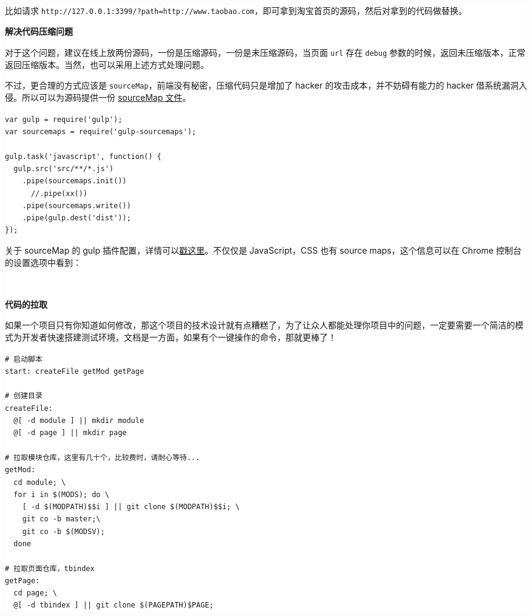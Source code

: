 <p>比如请求 <code>http://127.0.0.1:3399/?path=http://www.taobao.com</code>，即可拿到淘宝首页的源码，然后对拿到的代码做替换。</p>
<p><strong>解决代码压缩问题</strong></p>
<p>对于这个问题，建议在线上放两份源码，一份是压缩源码，一份是未压缩源码，当页面 <code>url</code> 存在 <code>debug</code> 参数的时候，返回未压缩版本，正常返回压缩版本。当然，也可以采用上述方式处理问题。</p>
<p>不过，更合理的方式应该是 <code>sourceMap</code>，前端没有秘密，压缩代码只是增加了 hacker 的攻击成本，并不妨碍有能力的 hacker 借系统漏洞入侵。所以可以为源码提供一份 <a href="http://www.ruanyifeng.com/blog/2013/01/javascript_source_map.html">sourceMap 文件</a>。</p>

```
var gulp = require('gulp');
var sourcemaps = require('gulp-sourcemaps');

gulp.task('javascript', function() {
  gulp.src('src/**/*.js')
    .pipe(sourcemaps.init())
      //.pipe(xx())
    .pipe(sourcemaps.write())
    .pipe(gulp.dest('dist'));
});

```

<p>关于 sourceMap 的 gulp 插件配置，详情可以<a href="//www.npmjs.com/package/gulp-sourcemaps">戳这里</a>。不仅仅是 JavaScript，CSS 也有 source maps，这个信息可以在 Chrome 控制台的设置选项中看到：</p>
<p><img src="https://images0.cnblogs.com/blog2015/387325/201508/242227387805954.png" alt=""></p>
<p><strong>代码的拉取</strong></p>
<p>如果一个项目只有你知道如何修改，那这个项目的技术设计就有点糟糕了，为了让众人都能处理你项目中的问题，一定要需要一个简洁的模式为开发者快速搭建测试环境，文档是一方面，如果有个一键操作的命令，那就更棒了！</p>

```
# 启动脚本
start: createFile getMod getPage

# 创建目录
createFile:
  @[ -d module ] || mkdir module
  @[ -d page ] || mkdir page

# 拉取模块仓库，这里有几十个，比较费时，请耐心等待...
getMod:
  cd module; \
  for i in $(MODS); do \
    [ -d $(MODPATH)$$i ] || git clone $(MODPATH)$$i; \
    git co -b master;\
    git co -b $(MODSV);
  done

# 拉取页面仓库，tbindex
getPage:
  cd page; \
  @[ -d tbindex ] || git clone $(PAGEPATH)$PAGE;

```
